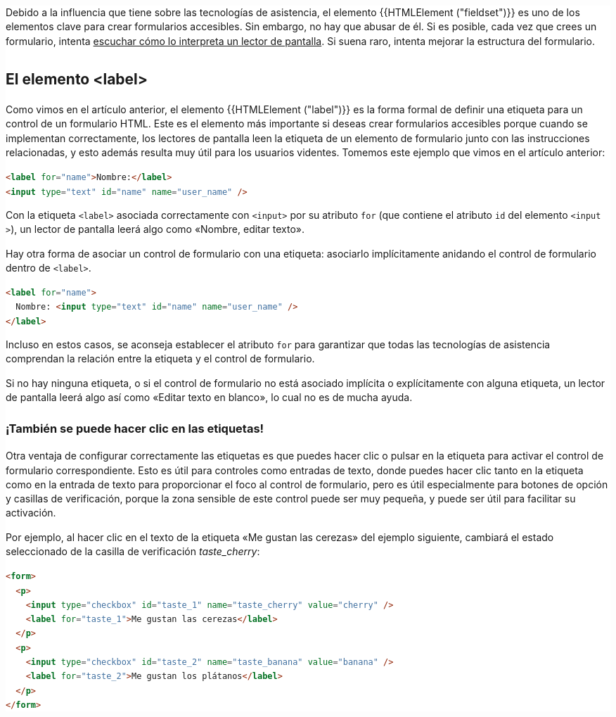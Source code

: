 Debido a la influencia que tiene sobre las tecnologías de asistencia, el elemento {{HTMLElement ("fieldset")}} es uno de los elementos clave para crear formularios accesibles. Sin embargo, no hay que abusar de él. Si es posible, cada vez que crees un formulario, intenta [escuchar cómo lo interpreta un lector de pantalla](/es/docs/Learn/Tools_and_testing/Cross_browser_testing/Accessibility#Screenreaders). Si suena raro, intenta mejorar la estructura del formulario.

## El elemento \<label>

Como vimos en el artículo anterior, el elemento {{HTMLElement ("label")}} es la forma formal de definir una etiqueta para un control de un formulario HTML. Este es el elemento más importante si deseas crear formularios accesibles porque cuando se implementan correctamente, los lectores de pantalla leen la etiqueta de un elemento de formulario junto con las instrucciones relacionadas, y esto además resulta muy útil para los usuarios videntes. Tomemos este ejemplo que vimos en el artículo anterior:

```html
<label for="name">Nombre:</label>
<input type="text" id="name" name="user_name" />
```

Con la etiqueta `<label>` asociada correctamente con `<input>` por su atributo `for` (que contiene el atributo `id` del elemento `<input>`), un lector de pantalla leerá algo como «Nombre, editar texto».

Hay otra forma de asociar un control de formulario con una etiqueta: asociarlo implícitamente anidando el control de formulario dentro de `<label>`.

```html
<label for="name">
  Nombre: <input type="text" id="name" name="user_name" />
</label>
```

Incluso en estos casos, se aconseja establecer el atributo `for` para garantizar que todas las tecnologías de asistencia comprendan la relación entre la etiqueta y el control de formulario.

Si no hay ninguna etiqueta, o si el control de formulario no está asociado implícita o explícitamente con alguna etiqueta, un lector de pantalla leerá algo así como «Editar texto en blanco», lo cual no es de mucha ayuda.

### ¡También se puede hacer clic en las etiquetas!

Otra ventaja de configurar correctamente las etiquetas es que puedes hacer clic o pulsar en la etiqueta para activar el control de formulario correspondiente. Esto es útil para controles como entradas de texto, donde puedes hacer clic tanto en la etiqueta como en la entrada de texto para proporcionar el foco al control de formulario, pero es útil especialmente para botones de opción y casillas de verificación, porque la zona sensible de este control puede ser muy pequeña, y puede ser útil para facilitar su activación.

Por ejemplo, al hacer clic en el texto de la etiqueta «Me gustan las cerezas» del ejemplo siguiente, cambiará el estado seleccionado de la casilla de verificación _taste_cherry_:

```html
<form>
  <p>
    <input type="checkbox" id="taste_1" name="taste_cherry" value="cherry" />
    <label for="taste_1">Me gustan las cerezas</label>
  </p>
  <p>
    <input type="checkbox" id="taste_2" name="taste_banana" value="banana" />
    <label for="taste_2">Me gustan los plátanos</label>
  </p>
</form>
```
